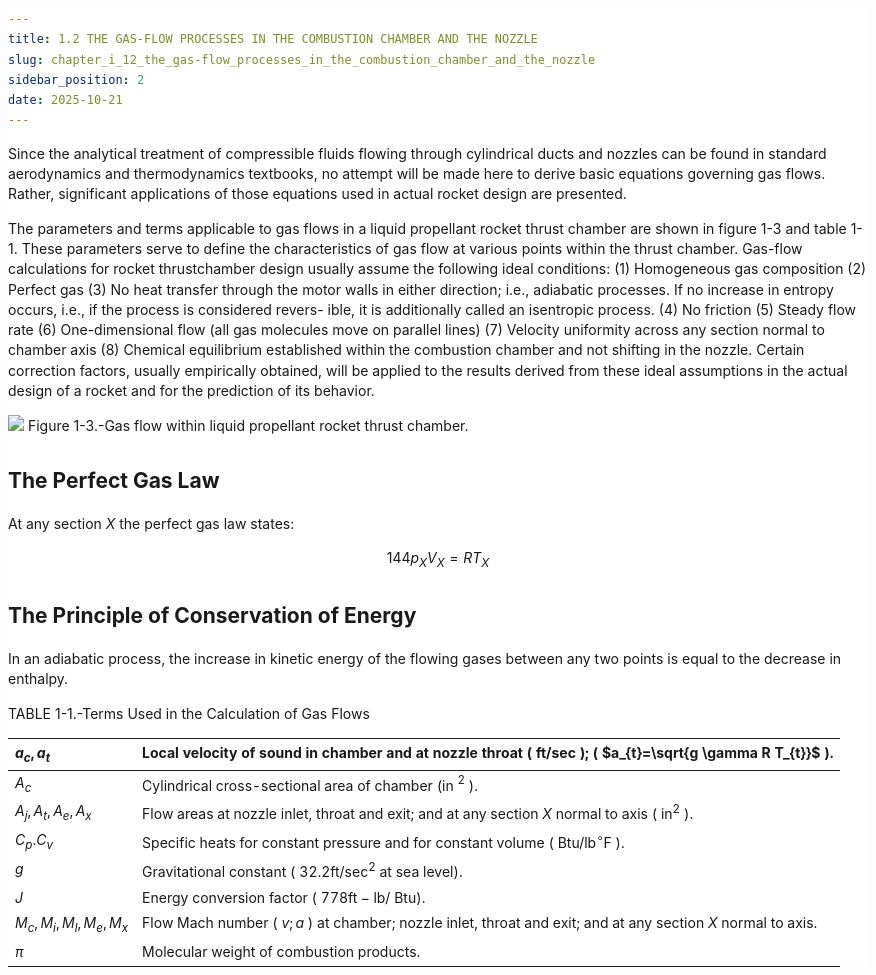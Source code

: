 ```yaml
---
title: 1.2 THE GAS-FLOW PROCESSES IN THE COMBUSTION CHAMBER AND THE NOZZLE
slug: chapter_i_12_the_gas-flow_processes_in_the_combustion_chamber_and_the_nozzle
sidebar_position: 2
date: 2025-10-21
---
```


Since the analytical treatment of compressible fluids flowing through cylindrical ducts and nozzles can be found in standard aerodynamics and thermodynamics textbooks, no attempt will be made here to derive basic equations governing gas flows. Rather, significant applications of those equations used in actual rocket design are presented.

The parameters and terms applicable to gas flows in a liquid propellant rocket thrust chamber are shown in figure 1-3 and table 1-1. These parameters serve to define the characteristics of gas flow at various points within the thrust chamber. Gas-flow calculations for rocket thrustchamber design usually assume the following ideal conditions:
(1) Homogeneous gas composition
(2) Perfect gas
(3) No heat transfer through the motor walls in either direction; i.e., adiabatic processes. If no increase in entropy occurs, i.e., if the process is considered revers-
ible, it is additionally called an isentropic process.
(4) No friction
(5) Steady flow rate
(6) One-dimensional flow (all gas molecules move on parallel lines)
(7) Velocity uniformity across any section normal to chamber axis
(8) Chemical equilibrium established within the combustion chamber and not shifting in the nozzle.
Certain correction factors, usually empirically obtained, will be applied to the results derived from these ideal assumptions in the actual design of a rocket and for the prediction of its behavior.

![](/img/DLPRE/image_007.jpg)
Figure 1-3.-Gas flow within liquid propellant rocket thrust chamber.

## The Perfect Gas Law

At any section $X$ the perfect gas law states:

$$
\begin{equation*}
144 p_{X} V_{X}=R T_{X} \tag{1-9}
\end{equation*}
$$

## The Principle of Conservation of Energy

In an adiabatic process, the increase in kinetic energy of the flowing gases between any two points is equal to the decrease in enthalpy.

TABLE 1-1.-Terms Used in the Calculation of Gas Flows

| $a_{c}, a_{t}$ | Local velocity of sound in chamber and at nozzle throat ( $\mathrm{ft} / \mathrm{sec}$ ); ( $a_{t}=\sqrt{g \gamma R T_{t}}$ ). |
| :--- | :--- |
| $A_{c}$ | Cylindrical cross-sectional area of chamber (in ${ }^{2}$ ). |
| $A_{j}, A_{t}, A_{e}, A_{x}$ | Flow areas at nozzle inlet, throat and exit; and at any section $X$ normal to axis ( $\mathrm{in}^{2}$ ). |
| $C_{p} . C_{v}$ | Specific heats for constant pressure and for constant volume ( $\mathrm{Btu} / \mathrm{lb}^{\circ} \mathrm{F}$ ). |
| $g$ | Gravitational constant ( $32.2 \mathrm{ft} / \mathrm{sec}^{2}$ at sea level). |
| $J$ | Energy conversion factor ( $778 \mathrm{ft}-\mathrm{lb} /$ Btu). |
| $M_{c}, M_{i}, M_{l}, M_{e}, M_{x}$ | Flow Mach number ( $v ; a$ ) at chamber; nozzle inlet, throat and exit; and at any section $X$ normal to axis. |
| $\pi$ | Molecular weight of combustion products. |